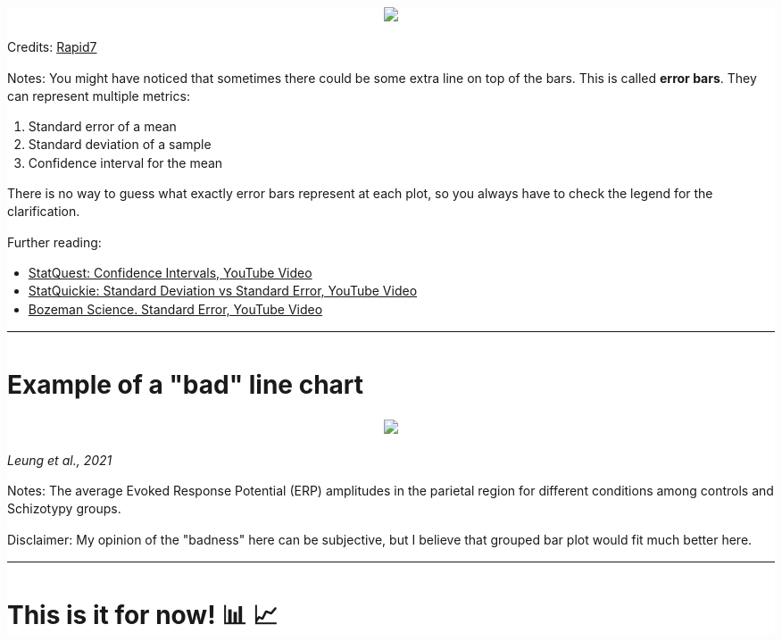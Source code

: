 <center><img src="data_viz/dynamite.png" width="600"></img></center>

Credits: [Rapid7](https://blog.rapid7.com/2015/01/13/dynamite-plots-logs-the-joy-in-knowing/)

Notes: You might have noticed that sometimes there could be some extra line on top of the bars. This is called **error bars**. They can represent multiple metrics:

1. Standard error of a mean
2. Standard deviation of a sample
3. Confidence interval for the mean

There is no way to guess what exactly error bars represent at each plot, so you always have to check the legend for the clarification.

Further reading:

* [StatQuest: Confidence Intervals, YouTube Video](https://www.youtube.com/watch?v=TqOeMYtOc1w)
* [StatQuickie: Standard Deviation vs Standard Error, YouTube Video](https://www.youtube.com/watch?v=A82brFpdr9g)
* [Bozeman Science. Standard Error, YouTube Video](https://www.youtube.com/watch?v=BwYj69LAQOI)

---

# Example of a "bad" line chart

<center><img src="data_viz/bad_bar_chart.jpg" width="700"></img></center>

*Leung et al., 2021*

Notes: The average Evoked Response Potential (ERP) amplitudes in the parietal region for different conditions among controls and Schizotypy groups.

Disclaimer: My opinion of the "badness" here can be subjective, but I believe that grouped bar plot would fit much better here.

---

# This is it for now! 📊 📈
